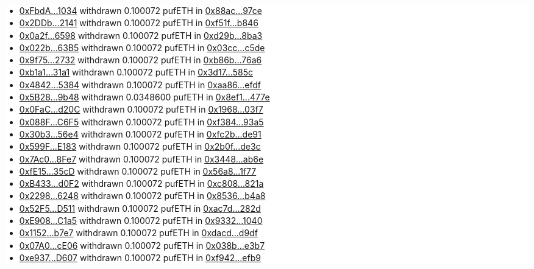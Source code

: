 - [0xFbdA...1034](https://etherscan.io/address/0xFbdA0bAA70C5BC307190D5b85c852d86E0721034) withdrawn 0.100072 pufETH in [0x88ac...97ce](https://etherscan.io/tx/0xFbdA0bAA70C5BC307190D5b85c852d86E0721034)
- [0x2DDb...2141](https://etherscan.io/address/0x2DDb9c9A0a9b1CC4594c9D3ed90Bf5312F5D2141) withdrawn 0.100072 pufETH in [0xf51f...b846](https://etherscan.io/tx/0x2DDb9c9A0a9b1CC4594c9D3ed90Bf5312F5D2141)
- [0x0a2f...6598](https://etherscan.io/address/0x0a2fE4B8971fEBbb9E0e44Bc0359A1f5B0846598) withdrawn 0.100072 pufETH in [0xd29b...8ba3](https://etherscan.io/tx/0x0a2fE4B8971fEBbb9E0e44Bc0359A1f5B0846598)
- [0x022b...63B5](https://etherscan.io/address/0x022b0013B55949aC0Ab32F7AaB9b0991AE6563B5) withdrawn 0.100072 pufETH in [0x03cc...c5de](https://etherscan.io/tx/0x022b0013B55949aC0Ab32F7AaB9b0991AE6563B5)
- [0x9f75...2732](https://etherscan.io/address/0x9f75f62e4fC6a9D4c8A559c2eCa3198921Ef2732) withdrawn 0.100072 pufETH in [0xb86b...76a6](https://etherscan.io/tx/0x9f75f62e4fC6a9D4c8A559c2eCa3198921Ef2732)
- [0xb1a1...31a1](https://etherscan.io/address/0xb1a1C6CB91d1567E0bf366535a5a99561E8031a1) withdrawn 0.100072 pufETH in [0x3d17...585c](https://etherscan.io/tx/0xb1a1C6CB91d1567E0bf366535a5a99561E8031a1)
- [0x4842...5384](https://etherscan.io/address/0x4842A174aC1e4e7a82fA9D78589061775C3A5384) withdrawn 0.100072 pufETH in [0xaa86...efdf](https://etherscan.io/tx/0x4842A174aC1e4e7a82fA9D78589061775C3A5384)
- [0x5B28...9b48](https://etherscan.io/address/0x5B282a9456ea00a63f9412B76B2d14775B9a9b48) withdrawn 0.0348600 pufETH in [0x8ef1...477e](https://etherscan.io/tx/0x5B282a9456ea00a63f9412B76B2d14775B9a9b48)
- [0x0FaC...d20C](https://etherscan.io/address/0x0FaC0b075a27325184D1C0116DaC47004c83d20C) withdrawn 0.100072 pufETH in [0x1968...03f7](https://etherscan.io/tx/0x0FaC0b075a27325184D1C0116DaC47004c83d20C)
- [0x088F...C6F5](https://etherscan.io/address/0x088F0b3aEc6E1a1a40C9796937c4A5e3Acc0C6F5) withdrawn 0.100072 pufETH in [0xf384...93a5](https://etherscan.io/tx/0x088F0b3aEc6E1a1a40C9796937c4A5e3Acc0C6F5)
- [0x30b3...56e4](https://etherscan.io/address/0x30b3bc9b503a8bFcD9ecC71a9c4D6f1eb37956e4) withdrawn 0.100072 pufETH in [0xfc2b...de91](https://etherscan.io/tx/0x30b3bc9b503a8bFcD9ecC71a9c4D6f1eb37956e4)
- [0x599F...E183](https://etherscan.io/address/0x599FbF10b322E0D0bd554bF3e80Bd635C406E183) withdrawn 0.100072 pufETH in [0x2b0f...de3c](https://etherscan.io/tx/0x599FbF10b322E0D0bd554bF3e80Bd635C406E183)
- [0x7Ac0...8Fe7](https://etherscan.io/address/0x7Ac0F9ca51A5A40869841dFcEBC9262eb9aD8Fe7) withdrawn 0.100072 pufETH in [0x3448...ab6e](https://etherscan.io/tx/0x7Ac0F9ca51A5A40869841dFcEBC9262eb9aD8Fe7)
- [0xfE15...35cD](https://etherscan.io/address/0xfE15478DD73107df249CABb9A45B412F3eec35cD) withdrawn 0.100072 pufETH in [0x56a8...1f77](https://etherscan.io/tx/0xfE15478DD73107df249CABb9A45B412F3eec35cD)
- [0xB433...d0F2](https://etherscan.io/address/0xB433Cc7CfeBcc274d5948A193a019bDcB290d0F2) withdrawn 0.100072 pufETH in [0xc808...821a](https://etherscan.io/tx/0xB433Cc7CfeBcc274d5948A193a019bDcB290d0F2)
- [0x2298...6248](https://etherscan.io/address/0x2298970b9545490556578F6B29bA1aaEFA606248) withdrawn 0.100072 pufETH in [0x8536...b4a8](https://etherscan.io/tx/0x2298970b9545490556578F6B29bA1aaEFA606248)
- [0x52F5...D511](https://etherscan.io/address/0x52F5595d9122e378C517119914Ba7a793B07D511) withdrawn 0.100072 pufETH in [0xac7d...282d](https://etherscan.io/tx/0x52F5595d9122e378C517119914Ba7a793B07D511)
- [0xE908...C1a5](https://etherscan.io/address/0xE908698AdFb64ADA454d6240598e15d4c79EC1a5) withdrawn 0.100072 pufETH in [0x9332...1040](https://etherscan.io/tx/0xE908698AdFb64ADA454d6240598e15d4c79EC1a5)
- [0x1152...b7e7](https://etherscan.io/address/0x1152e5E8ae86Bb16DC3E84016167DF398A22b7e7) withdrawn 0.100072 pufETH in [0xdacd...d9df](https://etherscan.io/tx/0x1152e5E8ae86Bb16DC3E84016167DF398A22b7e7)
- [0x07A0...cE06](https://etherscan.io/address/0x07A00564642097693a044c2A4Bd2C75A2c31cE06) withdrawn 0.100072 pufETH in [0x038b...e3b7](https://etherscan.io/tx/0x07A00564642097693a044c2A4Bd2C75A2c31cE06)
- [0xe937...D607](https://etherscan.io/address/0xe937182c4049501C372a96B363F74FF84120D607) withdrawn 0.100072 pufETH in [0xf942...efb9](https://etherscan.io/tx/0xe937182c4049501C372a96B363F74FF84120D607)